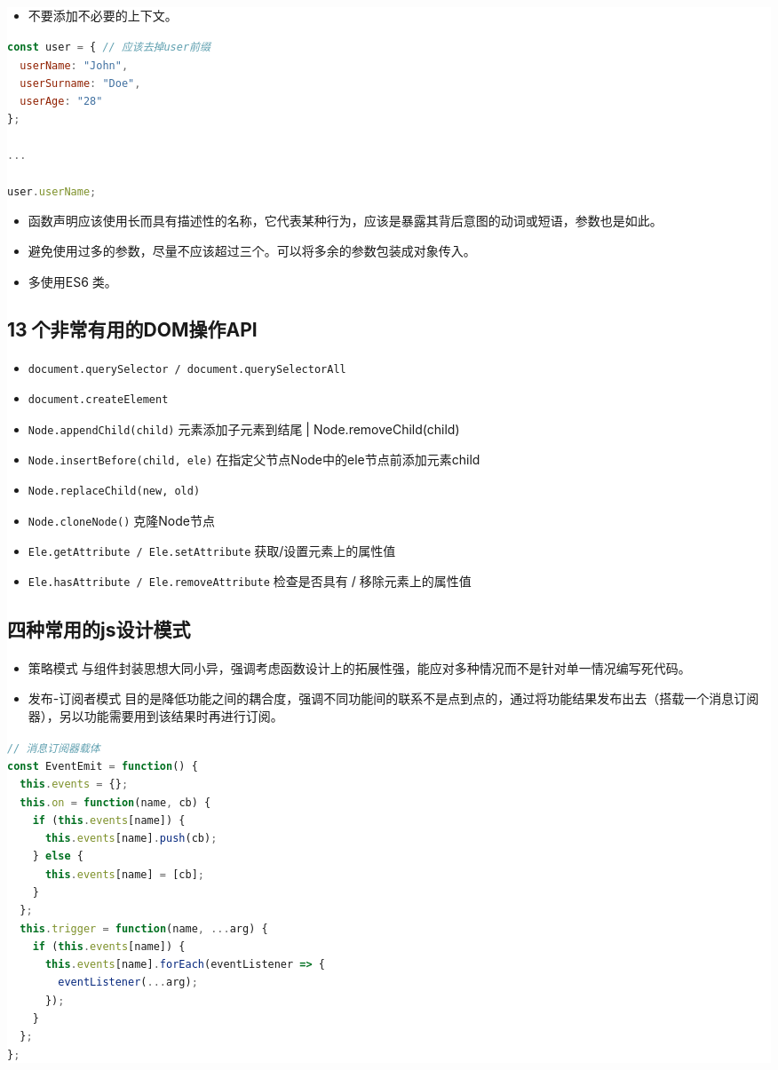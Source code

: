 

- 不要添加不必要的上下文。

```javascript
const user = { // 应该去掉user前缀
  userName: "John",
  userSurname: "Doe",
  userAge: "28"
};

...

user.userName;
```



- 函数声明应该使用长而具有描述性的名称，它代表某种行为，应该是暴露其背后意图的动词或短语，参数也是如此。

- 避免使用过多的参数，尽量不应该超过三个。可以将多余的参数包装成对象传入。

- 多使用ES6 类。



## 13 个非常有用的DOM操作API

- `document.querySelector / document.querySelectorAll`

- `document.createElement`

- `Node.appendChild(child)` 元素添加子元素到结尾 | Node.removeChild(child)

- `Node.insertBefore(child, ele)` 在指定父节点Node中的ele节点前添加元素child

- `Node.replaceChild(new, old)`

- `Node.cloneNode()` 克隆Node节点

- `Ele.getAttribute / Ele.setAttribute` 获取/设置元素上的属性值

- `Ele.hasAttribute / Ele.removeAttribute` 检查是否具有 / 移除元素上的属性值



## 四种常用的js设计模式

- 策略模式
  与组件封装思想大同小异，强调考虑函数设计上的拓展性强，能应对多种情况而不是针对单一情况编写死代码。

- 发布-订阅者模式
  目的是降低功能之间的耦合度，强调不同功能间的联系不是点到点的，通过将功能结果发布出去（搭载一个消息订阅器），另以功能需要用到该结果时再进行订阅。

```javascript
// 消息订阅器载体
const EventEmit = function() {
  this.events = {};
  this.on = function(name, cb) {
    if (this.events[name]) {
      this.events[name].push(cb);
    } else {
      this.events[name] = [cb];
    }
  };
  this.trigger = function(name, ...arg) {
    if (this.events[name]) {
      this.events[name].forEach(eventListener => {
        eventListener(...arg);
      });
    }
  };
};
```